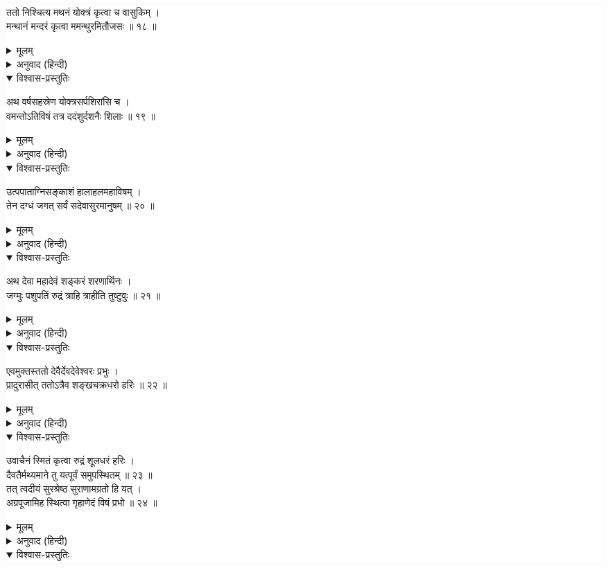 ततो निश्चित्य मथनं योक्त्रं कृत्वा च वासुकिम् ।  
मन्थानं मन्दरं कृत्वा ममन्थुरमितौजसः ॥ १८ ॥
</details>

<details><summary>मूलम्</summary></details>

<details><summary>अनुवाद (हिन्दी)</summary></details>

<details open><summary>विश्वास-प्रस्तुतिः</summary>

अथ वर्षसहस्रेण योक्त्रसर्पशिरांसि च ।  
वमन्तोऽतिविषं तत्र ददंशुर्दशनैः शिलाः ॥ १९ ॥
</details>

<details><summary>मूलम्</summary></details>

<details><summary>अनुवाद (हिन्दी)</summary></details>

<details open><summary>विश्वास-प्रस्तुतिः</summary>

उत्पपाताग्निसङ्काशं हालाहलमहाविषम् ।  
तेन दग्धं जगत् सर्वं सदेवासुरमानुषम् ॥ २० ॥
</details>

<details><summary>मूलम्</summary></details>

<details><summary>अनुवाद (हिन्दी)</summary></details>

<details open><summary>विश्वास-प्रस्तुतिः</summary>

अथ देवा महादेवं शङ्करं शरणार्थिनः ।  
जग्मुः पशुपतिं रुद्रं त्राहि त्राहीति तुष्टुवुः ॥ २१ ॥
</details>

<details><summary>मूलम्</summary></details>

<details><summary>अनुवाद (हिन्दी)</summary></details>

<details open><summary>विश्वास-प्रस्तुतिः</summary>

एवमुक्तस्ततो देवैर्देवदेवेश्वरः प्रभुः ।  
प्रादुरासीत् ततोऽत्रैव शङ्खचक्रधरो हरिः ॥ २२ ॥
</details>

<details><summary>मूलम्</summary></details>

<details><summary>अनुवाद (हिन्दी)</summary></details>

<details open><summary>विश्वास-प्रस्तुतिः</summary>

उवाचैनं स्मितं कृत्वा रुद्रं शूलधरं हरिः ।  
दैवतैर्मथ्यमाने तु यत्पूर्वं समुपस्थितम् ॥ २३ ॥  
तत् त्वदीयं सुरश्रेष्ठ सुराणामग्रतो हि यत् ।  
अग्रपूजामिह स्थित्वा गृहाणेदं विषं प्रभो ॥ २४ ॥
</details>

<details><summary>मूलम्</summary></details>

<details><summary>अनुवाद (हिन्दी)</summary></details>

<details open><summary>विश्वास-प्रस्तुतिः</summary>

